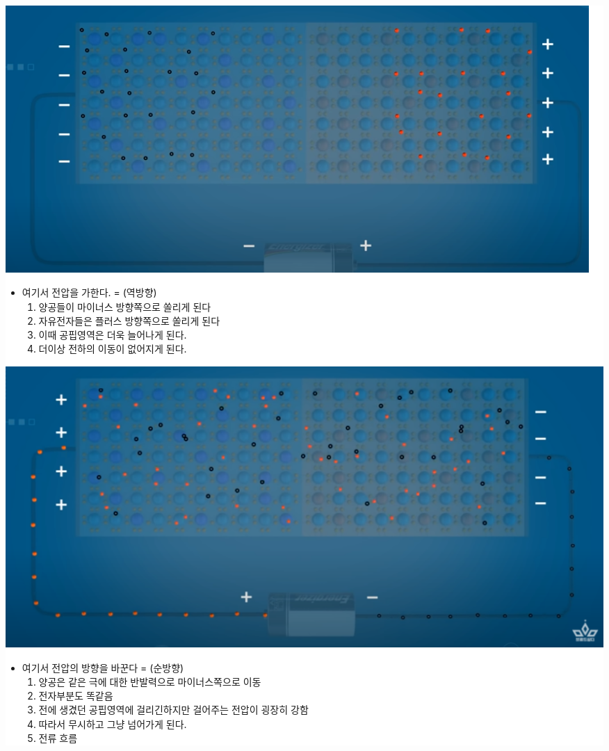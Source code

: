 ![image-20220212161822955](Principle_of_cpu.assets/image-20220212161822955.png)

- 여기서 전압을 가한다. = (역방향)
  1. 양공들이 마이너스 방향쪽으로 쏠리게 된다
  2. 자유전자들은 플러스 방향쪽으로 쏠리게 된다
  3. 이때 공핍영역은 더욱 늘어나게 된다.
  4. 더이상 전하의 이동이 없어지게 된다.

![image-20220212162439704](Principle_of_cpu.assets/image-20220212162439704.png)

- 여기서 전압의 방향을 바꾼다 = (순방향)
  1. 양공은 같은 극에 대한 반발력으로 마이너스쪽으로 이동
  2. 전자부분도 똑같음
  3. 전에 생겼던 공핍영역에 걸리긴하지만 걸어주는 전압이 굉장히 강함
  4. 따라서 무시하고 그냥 넘어가게 된다.
  5. 전류 흐름

